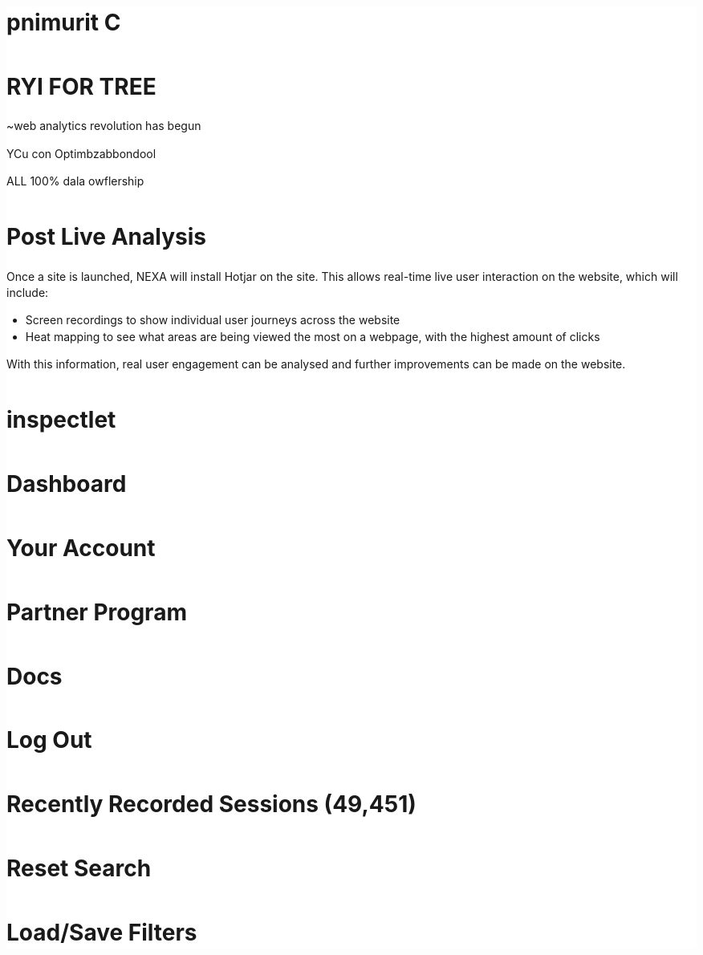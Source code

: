 # pnimurit C

# RYI FOR TREE

~web analytics revolution has begun

YCu con Optimbzabbondool

ALL 100% dala owflership

# Post Live Analysis

Once a site is launched, NEXA will install Hotjar on the site. This allows real-time live user interaction on the website, which will include:

- Screen recordings to show individual user journeys across the website
- Heat mapping to see what areas are being viewed the most on a webpage, with the highest amount of clicks

With this information, real user engagement can be analysed and further improvements can be made on the website.
# inspectlet

# Dashboard

# Your Account

# Partner Program

# Docs

# Log Out

# Recently Recorded Sessions (49,451)

# Reset Search

# Load/Save Filters
